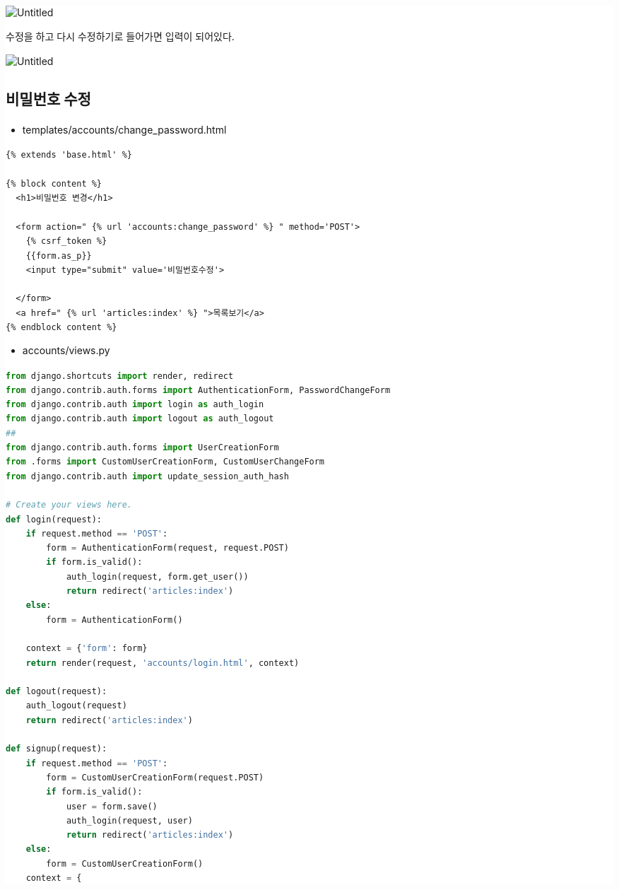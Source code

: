 ![Untitled](https://s3-us-west-2.amazonaws.com/secure.notion-static.com/43c93c8b-0621-4103-88ad-6519cbc0db30/Untitled.png)

수정을 하고 다시 수정하기로 들어가면 입력이 되어있다.

![Untitled](https://s3-us-west-2.amazonaws.com/secure.notion-static.com/aca38774-349c-46bd-b5b3-824ea0ffb1a5/Untitled.png)

## 비밀번호 수정

- templates/accounts/change_password.html

```
{% extends 'base.html' %}

{% block content %}
  <h1>비밀번호 변경</h1>

  <form action=" {% url 'accounts:change_password' %} " method='POST'>
    {% csrf_token %}
    {{form.as_p}}
    <input type="submit" value='비밀번호수정'>

  </form>
  <a href=" {% url 'articles:index' %} ">목록보기</a>
{% endblock content %}
```

- accounts/views.py

```python
from django.shortcuts import render, redirect
from django.contrib.auth.forms import AuthenticationForm, PasswordChangeForm
from django.contrib.auth import login as auth_login
from django.contrib.auth import logout as auth_logout
##
from django.contrib.auth.forms import UserCreationForm
from .forms import CustomUserCreationForm, CustomUserChangeForm
from django.contrib.auth import update_session_auth_hash

# Create your views here.
def login(request):
    if request.method == 'POST':
        form = AuthenticationForm(request, request.POST)
        if form.is_valid():
            auth_login(request, form.get_user())
            return redirect('articles:index')
    else:
        form = AuthenticationForm()

    context = {'form': form}
    return render(request, 'accounts/login.html', context)

def logout(request):
    auth_logout(request)
    return redirect('articles:index')

def signup(request):
    if request.method == 'POST':
        form = CustomUserCreationForm(request.POST)
        if form.is_valid():
            user = form.save()
            auth_login(request, user)
            return redirect('articles:index')
    else:
        form = CustomUserCreationForm()
    context = {
```
